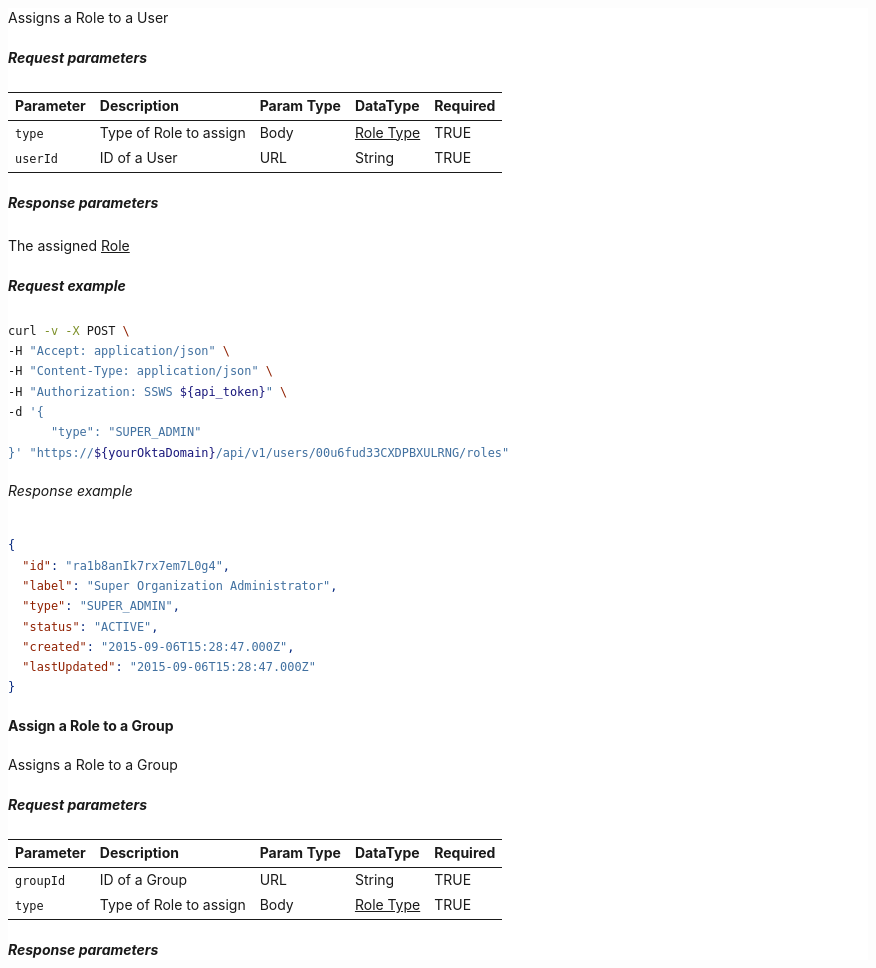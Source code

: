 Assigns a Role to a User

##### Request parameters


| Parameter   | Description              | Param Type   | DataType                    | Required |
| :---------- | :----------------------- | :----------- | :-------------------------- | :------- |
| `type`        | Type of Role to assign   | Body         | [Role Type](#role-types)    | TRUE     |
| `userId`      | ID of a User           | URL          | String                      | TRUE     |

##### Response parameters

The assigned [Role](#role-object)

##### Request example

```bash
curl -v -X POST \
-H "Accept: application/json" \
-H "Content-Type: application/json" \
-H "Authorization: SSWS ${api_token}" \
-d '{
      "type": "SUPER_ADMIN"
}' "https://${yourOktaDomain}/api/v1/users/00u6fud33CXDPBXULRNG/roles"
```

###### Response example

```json
{
  "id": "ra1b8anIk7rx7em7L0g4",
  "label": "Super Organization Administrator",
  "type": "SUPER_ADMIN",
  "status": "ACTIVE",
  "created": "2015-09-06T15:28:47.000Z",
  "lastUpdated": "2015-09-06T15:28:47.000Z"
}
```

#### Assign a Role to a Group

<ApiOperation method="post" url="/api/v1/groups/${groupId}/roles" />

Assigns a Role to a Group

##### Request parameters


| Parameter       | Description                 | Param Type   | DataType                    | Required |
| :-------------- | :-------------------------- | :----------- | :-------------------------- | :------- |
| `groupId`         | ID of a Group             | URL          | String                      | TRUE     |
| `type`            | Type of Role to assign      | Body         | [Role Type](#role-types)    | TRUE     |

##### Response parameters
